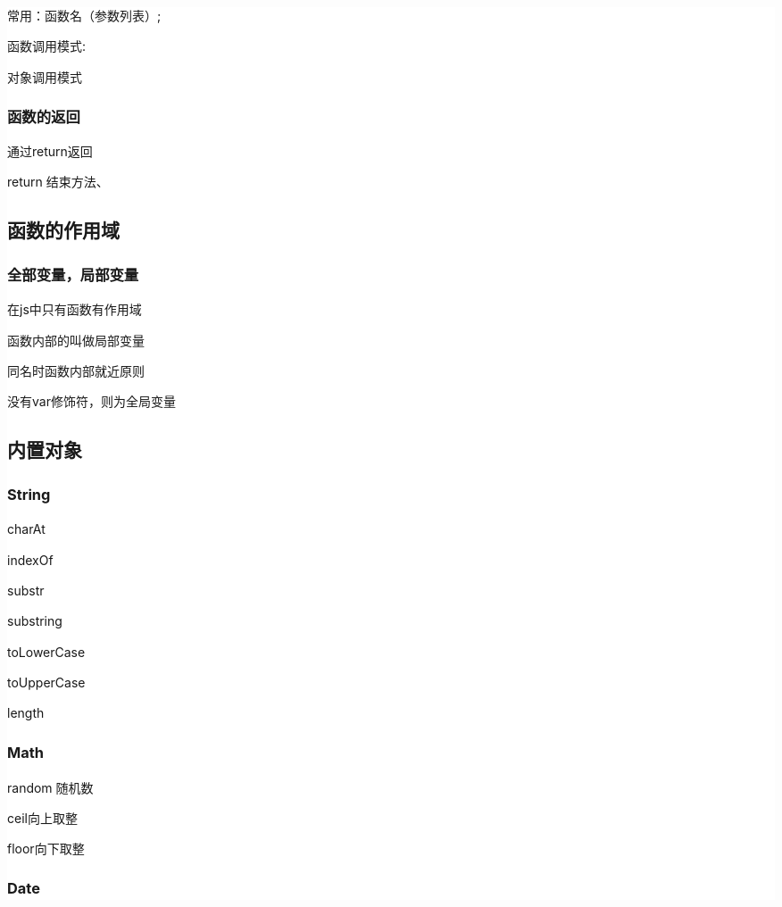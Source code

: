 常用：函数名（参数列表）;

函数调用模式:

对象调用模式

### 函数的返回

通过return返回

return 结束方法、



## 函数的作用域

### 全部变量，局部变量

在js中只有函数有作用域

函数内部的叫做局部变量

同名时函数内部就近原则

没有var修饰符，则为全局变量



## 内置对象

### String

charAt

indexOf

substr

substring

toLowerCase

toUpperCase

length



### Math

random 随机数

ceil向上取整

floor向下取整



### Date

